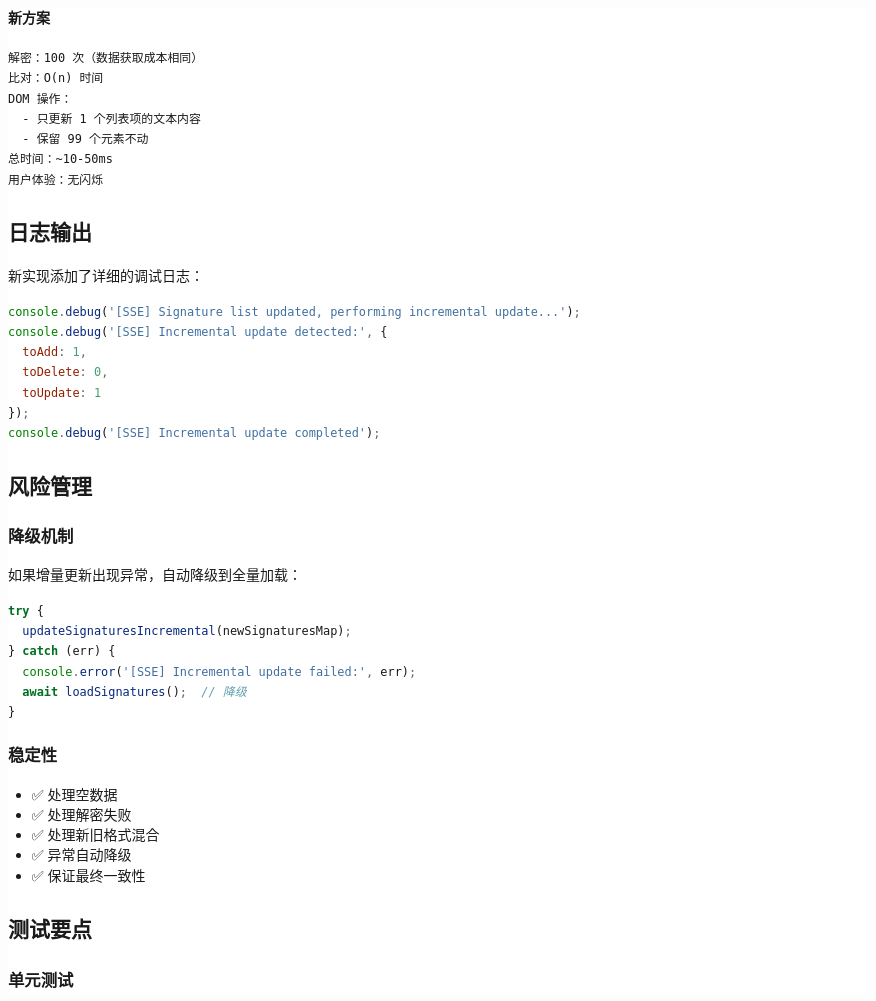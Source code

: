 #### 新方案
```
解密：100 次（数据获取成本相同）
比对：O(n) 时间
DOM 操作：
  - 只更新 1 个列表项的文本内容
  - 保留 99 个元素不动
总时间：~10-50ms
用户体验：无闪烁
```

## 日志输出

新实现添加了详细的调试日志：

```javascript
console.debug('[SSE] Signature list updated, performing incremental update...');
console.debug('[SSE] Incremental update detected:', {
  toAdd: 1,
  toDelete: 0,
  toUpdate: 1
});
console.debug('[SSE] Incremental update completed');
```

## 风险管理

### 降级机制

如果增量更新出现异常，自动降级到全量加载：

```typescript
try {
  updateSignaturesIncremental(newSignaturesMap);
} catch (err) {
  console.error('[SSE] Incremental update failed:', err);
  await loadSignatures();  // 降级
}
```

### 稳定性

- ✅ 处理空数据
- ✅ 处理解密失败
- ✅ 处理新旧格式混合
- ✅ 异常自动降级
- ✅ 保证最终一致性

## 测试要点

### 单元测试
